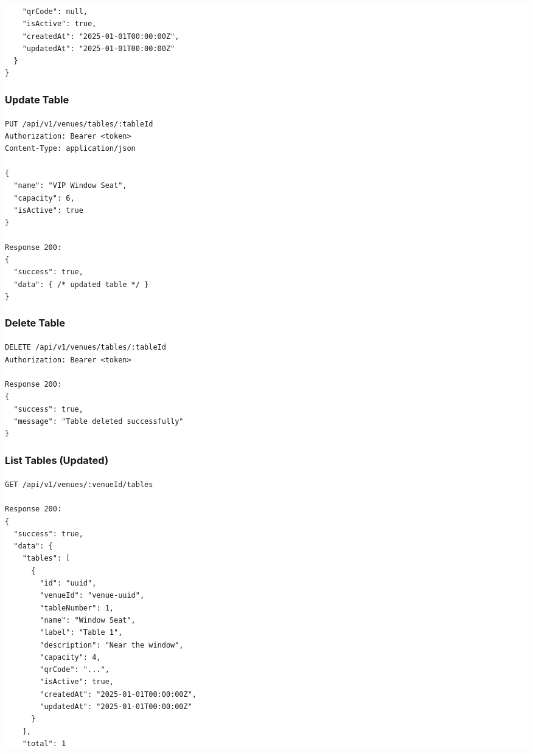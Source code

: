 ```http
    "qrCode": null,
    "isActive": true,
    "createdAt": "2025-01-01T00:00:00Z",
    "updatedAt": "2025-01-01T00:00:00Z"
  }
}
```

### Update Table
```http
PUT /api/v1/venues/tables/:tableId
Authorization: Bearer <token>
Content-Type: application/json

{
  "name": "VIP Window Seat",
  "capacity": 6,
  "isActive": true
}

Response 200:
{
  "success": true,
  "data": { /* updated table */ }
}
```

### Delete Table
```http
DELETE /api/v1/venues/tables/:tableId
Authorization: Bearer <token>

Response 200:
{
  "success": true,
  "message": "Table deleted successfully"
}
```

### List Tables (Updated)
```http
GET /api/v1/venues/:venueId/tables

Response 200:
{
  "success": true,
  "data": {
    "tables": [
      {
        "id": "uuid",
        "venueId": "venue-uuid",
        "tableNumber": 1,
        "name": "Window Seat",
        "label": "Table 1",
        "description": "Near the window",
        "capacity": 4,
        "qrCode": "...",
        "isActive": true,
        "createdAt": "2025-01-01T00:00:00Z",
        "updatedAt": "2025-01-01T00:00:00Z"
      }
    ],
    "total": 1
```